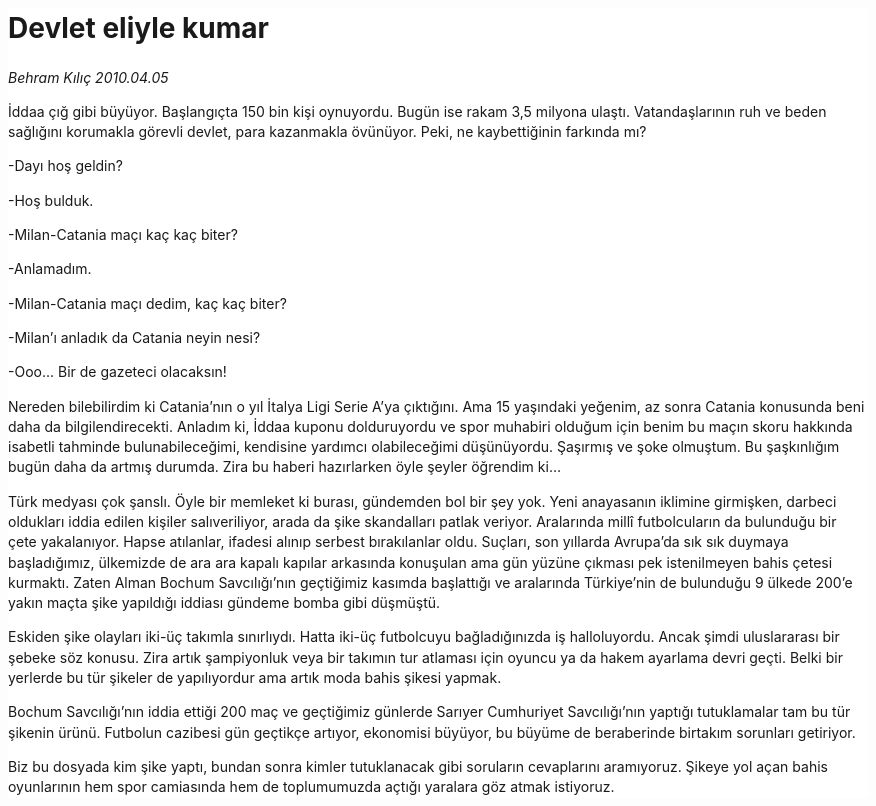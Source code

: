 # Devlet eliyle kumar

*Behram Kılıç 2010.04.05*

<div class="pNewsDetailMainContent ctx_content" itemprop="articleBody">
 İddaa çığ gibi büyüyor. Başlangıçta 150 bin kişi oynuyordu. Bugün ise rakam 3,5 milyona ulaştı. Vatandaşlarının ruh ve beden sağlığını korumakla görevli devlet, para kazanmakla övünüyor. Peki, ne kaybettiğinin farkında mı?
 <p class="MsoNormal">
  -Dayı hoş geldin?
 </p>
 <p class="MsoNormal">
  -Hoş bulduk.
 </p>
 <p class="MsoNormal">
  -Milan-Catania maçı kaç kaç biter?
 </p>
 <p class="MsoNormal">
  -Anlamadım.
 </p>
 <p class="MsoNormal">
  -Milan-Catania maçı dedim, kaç kaç biter?
 </p>
 <p class="MsoNormal">
  -Milan’ı anladık da Catania neyin nesi?
 </p>
 <p class="MsoNormal">
  -Ooo... Bir de gazeteci olacaksın!
 </p>
 <p class="MsoNormal">
  Nereden bilebilirdim ki Catania’nın o yıl İtalya Ligi Serie A’ya çıktığını. Ama 15 yaşındaki yeğenim, az sonra Catania konusunda beni daha da bilgilendirecekti. Anladım ki, İddaa kuponu dolduruyordu ve spor muhabiri olduğum için benim bu maçın skoru hakkında isabetli tahminde bulunabileceğimi, kendisine yardımcı olabileceğimi düşünüyordu. Şaşırmış ve şoke olmuştum. Bu şaşkınlığım bugün daha da artmış durumda. Zira bu haberi hazırlarken öyle şeyler öğrendim ki…
 </p>
 <p class="MsoNormal">
  Türk medyası çok şanslı. Öyle bir memleket ki burası, gündemden bol bir şey yok. Yeni anayasanın iklimine girmişken, darbeci oldukları iddia edilen kişiler salıveriliyor, arada da şike skandalları patlak veriyor. Aralarında millî futbolcuların da bulunduğu bir çete yakalanıyor. Hapse atılanlar, ifadesi alınıp serbest bırakılanlar oldu. Suçları, son yıllarda Avrupa’da sık sık duymaya başladığımız, ülkemizde de ara ara kapalı kapılar arkasında konuşulan ama gün yüzüne çıkması pek istenilmeyen bahis çetesi kurmaktı. Zaten Alman Bochum Savcılığı’nın geçtiğimiz kasımda başlattığı ve aralarında Türkiye’nin de bulunduğu 9 ülkede 200’e yakın maçta şike yapıldığı iddiası gündeme bomba gibi düşmüştü.
 </p>
 <p class="MsoNormal">
  Eskiden şike olayları iki-üç takımla sınırlıydı. Hatta iki-üç futbolcuyu bağladığınızda iş halloluyordu. Ancak şimdi uluslararası bir şebeke söz konusu. Zira artık şampiyonluk veya bir takımın tur atlaması için oyuncu ya da hakem ayarlama devri geçti. Belki bir yerlerde bu tür şikeler de yapılıyordur ama artık moda bahis şikesi yapmak.
 </p>
 <p class="MsoNormal">
  Bochum Savcılığı’nın iddia ettiği 200 maç ve geçtiğimiz günlerde Sarıyer Cumhuriyet Savcılığı’nın yaptığı tutuklamalar tam bu tür şikenin ürünü. Futbolun cazibesi gün geçtikçe artıyor, ekonomisi büyüyor, bu büyüme de beraberinde birtakım sorunları getiriyor.
 </p>
 <p class="MsoNormal">
  Biz bu dosyada kim şike yaptı, bundan sonra kimler tutuklanacak gibi soruların cevaplarını aramıyoruz. Şikeye yol açan bahis oyunlarının hem spor camiasında hem de toplumumuzda açtığı yaralara göz atmak istiyoruz.
 </p>
 <p class="MsoNormal">